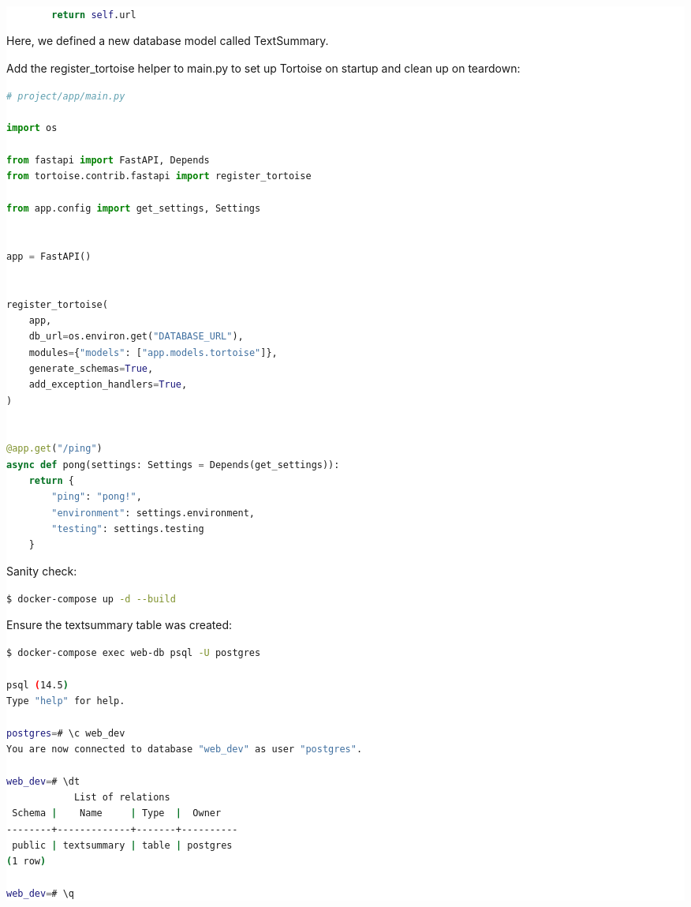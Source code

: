```python 
        return self.url
```

Here, we defined a new database model called TextSummary.

Add the register_tortoise helper to main.py to set up Tortoise on startup and clean up on teardown:

```python 
# project/app/main.py

import os

from fastapi import FastAPI, Depends
from tortoise.contrib.fastapi import register_tortoise

from app.config import get_settings, Settings


app = FastAPI()


register_tortoise(
    app,
    db_url=os.environ.get("DATABASE_URL"),
    modules={"models": ["app.models.tortoise"]},
    generate_schemas=True,
    add_exception_handlers=True,
)


@app.get("/ping")
async def pong(settings: Settings = Depends(get_settings)):
    return {
        "ping": "pong!",
        "environment": settings.environment,
        "testing": settings.testing
    }
```

Sanity check:

```bash 
$ docker-compose up -d --build
```

Ensure the textsummary table was created:

```bash 
$ docker-compose exec web-db psql -U postgres

psql (14.5)
Type "help" for help.

postgres=# \c web_dev
You are now connected to database "web_dev" as user "postgres".

web_dev=# \dt
            List of relations
 Schema |    Name     | Type  |  Owner
--------+-------------+-------+----------
 public | textsummary | table | postgres
(1 row)

web_dev=# \q
```
